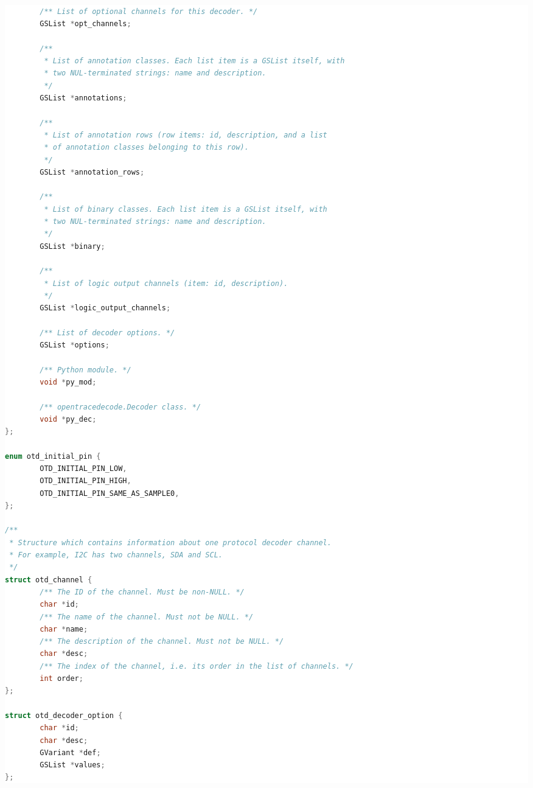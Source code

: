 ```cpp
        /** List of optional channels for this decoder. */
        GSList *opt_channels;

        /**
         * List of annotation classes. Each list item is a GSList itself, with
         * two NUL-terminated strings: name and description.
         */
        GSList *annotations;

        /**
         * List of annotation rows (row items: id, description, and a list
         * of annotation classes belonging to this row).
         */
        GSList *annotation_rows;

        /**
         * List of binary classes. Each list item is a GSList itself, with
         * two NUL-terminated strings: name and description.
         */
        GSList *binary;

        /**
         * List of logic output channels (item: id, description).
         */
        GSList *logic_output_channels;

        /** List of decoder options. */
        GSList *options;

        /** Python module. */
        void *py_mod;

        /** opentracedecode.Decoder class. */
        void *py_dec;
};

enum otd_initial_pin {
        OTD_INITIAL_PIN_LOW,
        OTD_INITIAL_PIN_HIGH,
        OTD_INITIAL_PIN_SAME_AS_SAMPLE0,
};

/**
 * Structure which contains information about one protocol decoder channel.
 * For example, I2C has two channels, SDA and SCL.
 */
struct otd_channel {
        /** The ID of the channel. Must be non-NULL. */
        char *id;
        /** The name of the channel. Must not be NULL. */
        char *name;
        /** The description of the channel. Must not be NULL. */
        char *desc;
        /** The index of the channel, i.e. its order in the list of channels. */
        int order;
};

struct otd_decoder_option {
        char *id;
        char *desc;
        GVariant *def;
        GSList *values;
};
```